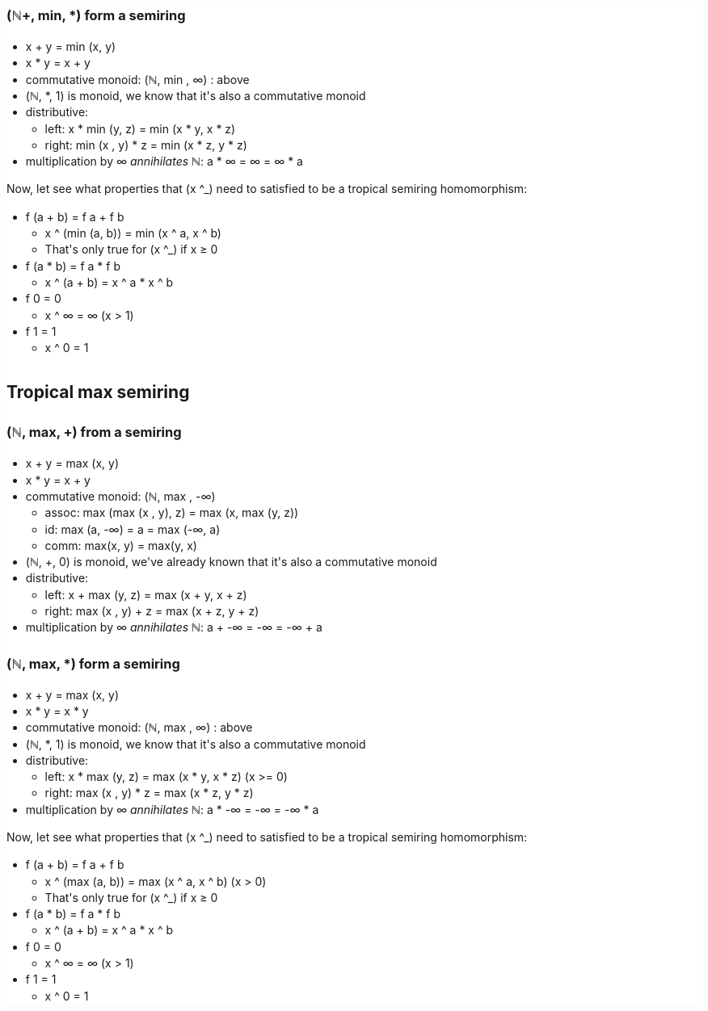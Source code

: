 ### (ℕ+, min, *) form a semiring
- x + y = min (x, y)
- x * y = x + y
- commutative monoid: (ℕ, min , ∞) : above
- (ℕ, *, 1) is monoid, we know that it's also a commutative monoid
- distributive:
  - left: x * min (y, z) = min (x * y, x * z)
  - right: min (x , y) * z = min (x * z, y * z)
- multiplication by ∞ *annihilates* ℕ: a * ∞ = ∞ = ∞ * a


Now, let see what properties that (x ^_) need to satisfied to be a tropical semiring homomorphism:
- f (a + b) = f a + f b
  - x ^ (min (a, b)) = min (x ^ a, x ^ b)
  - That's only true for (x ^_) if x ≥ 0
- f (a * b) = f a * f b
  - x ^ (a + b) = x ^ a * x ^ b 
- f 0 = 0
  - x ^ ∞ = ∞ (x > 1)
- f 1 = 1
  - x ^ 0 = 1

## Tropical max semiring
### (ℕ, max, +) from a semiring
- x + y = max (x, y)
- x * y = x + y
- commutative monoid: (ℕ, max , -∞)
  - assoc: max (max (x , y), z) = max (x, max (y, z))
  - id: max (a, -∞) = a = max (-∞, a)
  - comm: max(x, y) = max(y, x)
- (ℕ, +, 0) is monoid, we've already known that it's also a commutative monoid
- distributive:
  - left: x + max (y, z) = max (x + y, x + z)
  - right: max (x , y) + z = max (x + z, y + z)
- multiplication by ∞ *annihilates* ℕ: a + -∞ = -∞ = -∞ + a

### (ℕ, max, *) form a semiring
- x + y = max (x, y)
- x * y = x * y
- commutative monoid: (ℕ, max , ∞) : above
- (ℕ, *, 1) is monoid, we know that it's also a commutative monoid
- distributive:
  - left: x * max (y, z) = max (x * y, x * z) (x >= 0)
  - right: max (x , y) * z = max (x * z, y * z)
- multiplication by ∞ *annihilates* ℕ: a * -∞ = -∞ = -∞ * a


Now, let see what properties that (x ^_) need to satisfied to be a tropical semiring homomorphism:
- f (a + b) = f a + f b
  - x ^ (max (a, b)) = max (x ^ a, x ^ b) (x > 0)
  - That's only true for (x ^_) if x ≥ 0
- f (a * b) = f a * f b
  - x ^ (a + b) = x ^ a * x ^ b 
- f 0 = 0
  - x ^ ∞ = ∞ (x > 1)
- f 1 = 1
  - x ^ 0 = 1
